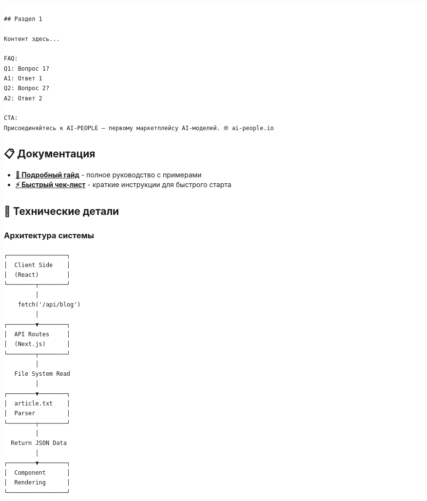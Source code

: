 ```

## Раздел 1

Контент здесь...

FAQ:
Q1: Вопрос 1?
A1: Ответ 1
Q2: Вопрос 2?
A2: Ответ 2

CTA:
Присоединяйтесь к AI-PEOPLE — первому маркетплейсу AI-моделей. 🌐 ai-people.io
```

## 📋 Документация

- **[📖 Подробный гайд](BLOG_SYSTEM_GUIDE.md)** - полное руководство с примерами
- **[⚡ Быстрый чек-лист](QUICK_CHECKLIST.md)** - краткие инструкции для быстрого старта

## 🔧 Технические детали

### Архитектура системы

```
┌─────────────────┐
│  Client Side    │
│  (React)        │
└────────┬────────┘
         │
    fetch('/api/blog')
         │
┌────────▼────────┐
│  API Routes     │
│  (Next.js)      │
└────────┬────────┘
         │
   File System Read
         │
┌────────▼────────┐
│  article.txt    │
│  Parser         │
└────────┬────────┘
         │
  Return JSON Data
         │
┌────────▼────────┐
│  Component      │
│  Rendering      │
└─────────────────┘
```
